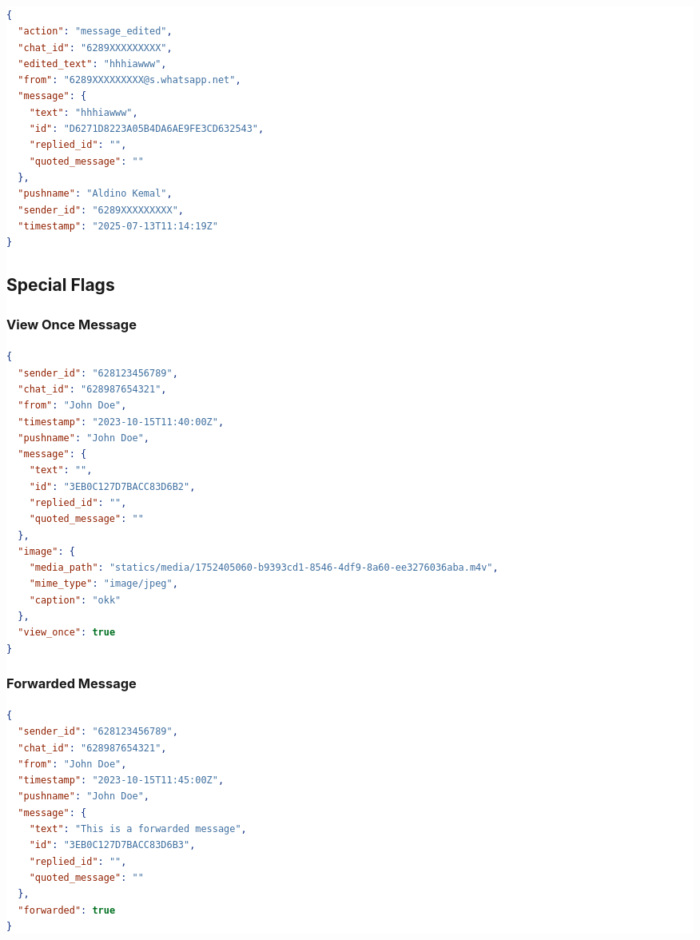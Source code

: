 ```json
{
  "action": "message_edited",
  "chat_id": "6289XXXXXXXXX",
  "edited_text": "hhhiawww",
  "from": "6289XXXXXXXXX@s.whatsapp.net",
  "message": {
    "text": "hhhiawww",
    "id": "D6271D8223A05B4DA6AE9FE3CD632543",
    "replied_id": "",
    "quoted_message": ""
  },
  "pushname": "Aldino Kemal",
  "sender_id": "6289XXXXXXXXX",
  "timestamp": "2025-07-13T11:14:19Z"
}
```

## Special Flags

### View Once Message

```json
{
  "sender_id": "628123456789",
  "chat_id": "628987654321",
  "from": "John Doe",
  "timestamp": "2023-10-15T11:40:00Z",
  "pushname": "John Doe",
  "message": {
    "text": "",
    "id": "3EB0C127D7BACC83D6B2",
    "replied_id": "",
    "quoted_message": ""
  },
  "image": {
    "media_path": "statics/media/1752405060-b9393cd1-8546-4df9-8a60-ee3276036aba.m4v",
    "mime_type": "image/jpeg",
    "caption": "okk"
  },
  "view_once": true
}
```

### Forwarded Message

```json
{
  "sender_id": "628123456789",
  "chat_id": "628987654321",
  "from": "John Doe",
  "timestamp": "2023-10-15T11:45:00Z",
  "pushname": "John Doe",
  "message": {
    "text": "This is a forwarded message",
    "id": "3EB0C127D7BACC83D6B3",
    "replied_id": "",
    "quoted_message": ""
  },
  "forwarded": true
}
```

